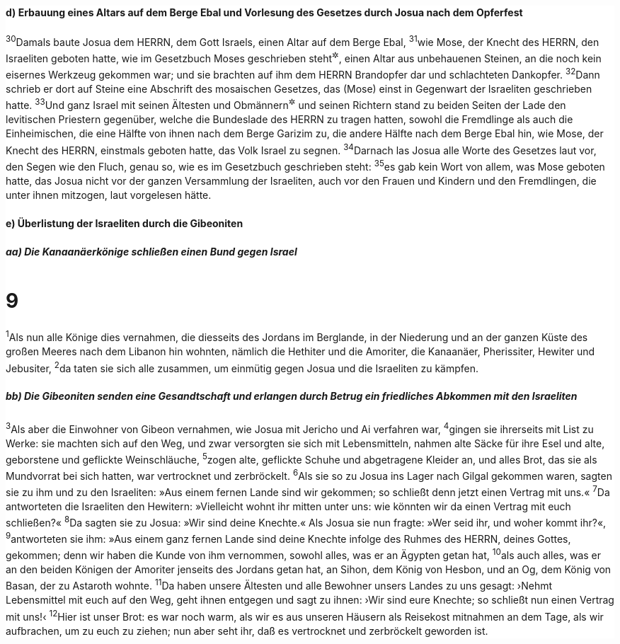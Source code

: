 #### d) Erbauung eines Altars auf dem Berge Ebal und Vorlesung des Gesetzes durch Josua nach dem Opferfest

<sup>30</sup>Damals baute Josua dem HERRN, dem Gott Israels, einen Altar auf dem Berge Ebal,
<sup>31</sup>wie Mose, der Knecht des HERRN, den Israeliten geboten hatte, wie im Gesetzbuch Moses geschrieben steht<sup title="2.Mose 20,25">&#x2732;</sup>, einen Altar aus unbehauenen Steinen, an die noch kein eisernes Werkzeug gekommen war; und sie brachten auf ihm dem HERRN Brandopfer dar und schlachteten Dankopfer.
<sup>32</sup>Dann schrieb er dort auf Steine eine Abschrift des mosaischen Gesetzes, das (Mose) einst in Gegenwart der Israeliten geschrieben hatte.
<sup>33</sup>Und ganz Israel mit seinen Ältesten und Obmännern<sup title="vgl. 5.Mose 1,15">&#x2732;</sup> und seinen Richtern stand zu beiden Seiten der Lade den levitischen Priestern gegenüber, welche die Bundeslade des HERRN zu tragen hatten, sowohl die Fremdlinge als auch die Einheimischen, die eine Hälfte von ihnen nach dem Berge Garizim zu, die andere Hälfte nach dem Berge Ebal hin, wie Mose, der Knecht des HERRN, einstmals geboten hatte, das Volk Israel zu segnen.
<sup>34</sup>Darnach las Josua alle Worte des Gesetzes laut vor, den Segen wie den Fluch, genau so, wie es im Gesetzbuch geschrieben steht:
<sup>35</sup>es gab kein Wort von allem, was Mose geboten hatte, das Josua nicht vor der ganzen Versammlung der Israeliten, auch vor den Frauen und Kindern und den Fremdlingen, die unter ihnen mitzogen, laut vorgelesen hätte.

#### e) Überlistung der Israeliten durch die Gibeoniten

##### aa) Die Kanaanäerkönige schließen einen Bund gegen Israel

 # 9
<sup>1</sup>Als nun alle Könige dies vernahmen, die diesseits des Jordans im Berglande, in der Niederung und an der ganzen Küste des großen Meeres nach dem Libanon hin wohnten, nämlich die Hethiter und die Amoriter, die Kanaanäer, Pherissiter, Hewiter und Jebusiter,
<sup>2</sup>da taten sie sich alle zusammen, um einmütig gegen Josua und die Israeliten zu kämpfen.

##### bb) Die Gibeoniten senden eine Gesandtschaft und erlangen durch Betrug ein friedliches Abkommen mit den Israeliten

<sup>3</sup>Als aber die Einwohner von Gibeon vernahmen, wie Josua mit Jericho und Ai verfahren war,
<sup>4</sup>gingen sie ihrerseits mit List zu Werke: sie machten sich auf den Weg, und zwar versorgten sie sich mit Lebensmitteln, nahmen alte Säcke für ihre Esel und alte, geborstene und geflickte Weinschläuche,
<sup>5</sup>zogen alte, geflickte Schuhe und abgetragene Kleider an, und alles Brot, das sie als Mundvorrat bei sich hatten, war vertrocknet und zerbröckelt.
<sup>6</sup>Als sie so zu Josua ins Lager nach Gilgal gekommen waren, sagten sie zu ihm und zu den Israeliten: »Aus einem fernen Lande sind wir gekommen; so schließt denn jetzt einen Vertrag mit uns.«
<sup>7</sup>Da antworteten die Israeliten den Hewitern: »Vielleicht wohnt ihr mitten unter uns: wie könnten wir da einen Vertrag mit euch schließen?«
<sup>8</sup>Da sagten sie zu Josua: »Wir sind deine Knechte.« Als Josua sie nun fragte: »Wer seid ihr, und woher kommt ihr?«,
<sup>9</sup>antworteten sie ihm: »Aus einem ganz fernen Lande sind deine Knechte infolge des Ruhmes des HERRN, deines Gottes, gekommen; denn wir haben die Kunde von ihm vernommen, sowohl alles, was er an Ägypten getan hat,
<sup>10</sup>als auch alles, was er an den beiden Königen der Amoriter jenseits des Jordans getan hat, an Sihon, dem König von Hesbon, und an Og, dem König von Basan, der zu Astaroth wohnte.
<sup>11</sup>Da haben unsere Ältesten und alle Bewohner unsers Landes zu uns gesagt: ›Nehmt Lebensmittel mit euch auf den Weg, geht ihnen entgegen und sagt zu ihnen: ›Wir sind eure Knechte; so schließt nun einen Vertrag mit uns!‹
<sup>12</sup>Hier ist unser Brot: es war noch warm, als wir es aus unseren Häusern als Reisekost mitnahmen an dem Tage, als wir aufbrachen, um zu euch zu ziehen; nun aber seht ihr, daß es vertrocknet und zerbröckelt geworden ist.